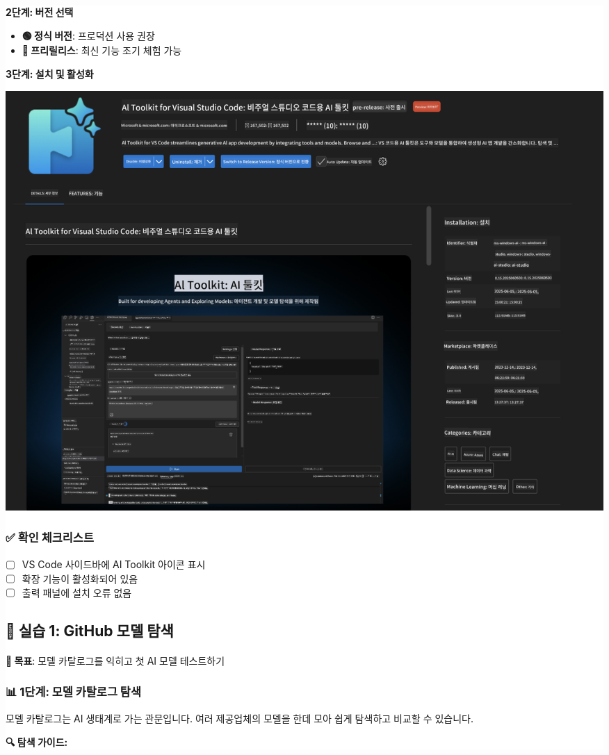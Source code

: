 **2단계: 버전 선택**
- **🟢 정식 버전**: 프로덕션 사용 권장
- **🔶 프리릴리스**: 최신 기능 조기 체험 가능

**3단계: 설치 및 활성화**

![AI Toolkit Extension](../../../../translated_images/aitkext.d28945a03eed003c39fc39bc96ae655af9b64b9b922e78e88b07214420ed7985.ko.png)

### ✅ 확인 체크리스트
- [ ] VS Code 사이드바에 AI Toolkit 아이콘 표시
- [ ] 확장 기능이 활성화되어 있음
- [ ] 출력 패널에 설치 오류 없음

## 🧪 실습 1: GitHub 모델 탐색

**🎯 목표**: 모델 카탈로그를 익히고 첫 AI 모델 테스트하기

### 📊 1단계: 모델 카탈로그 탐색

모델 카탈로그는 AI 생태계로 가는 관문입니다. 여러 제공업체의 모델을 한데 모아 쉽게 탐색하고 비교할 수 있습니다.

**🔍 탐색 가이드:**
